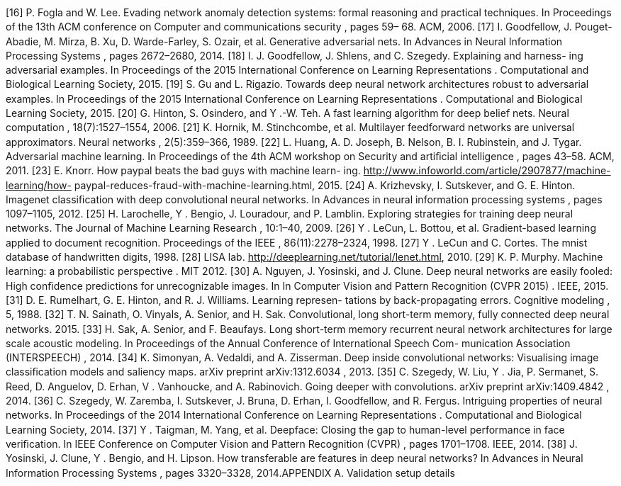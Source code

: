 [16] P. Fogla and W. Lee. Evading network anomaly detection systems:
formal reasoning and practical techniques. In Proceedings of the 13th
ACM conference on Computer and communications security , pages 59–
68. ACM, 2006.
[17] I. Goodfellow, J. Pouget-Abadie, M. Mirza, B. Xu, D. Warde-Farley,
S. Ozair, et al. Generative adversarial nets. In Advances in Neural
Information Processing Systems , pages 2672–2680, 2014.
[18] I. J. Goodfellow, J. Shlens, and C. Szegedy. Explaining and harness-
ing adversarial examples. In Proceedings of the 2015 International
Conference on Learning Representations . Computational and Biological
Learning Society, 2015.
[19] S. Gu and L. Rigazio. Towards deep neural network architectures
robust to adversarial examples. In Proceedings of the 2015 International
Conference on Learning Representations . Computational and Biological
Learning Society, 2015.
[20] G. Hinton, S. Osindero, and Y .-W. Teh. A fast learning algorithm for
deep belief nets. Neural computation , 18(7):1527–1554, 2006.
[21] K. Hornik, M. Stinchcombe, et al. Multilayer feedforward networks are
universal approximators. Neural networks , 2(5):359–366, 1989.
[22] L. Huang, A. D. Joseph, B. Nelson, B. I. Rubinstein, and J. Tygar.
Adversarial machine learning. In Proceedings of the 4th ACM workshop
on Security and artiﬁcial intelligence , pages 43–58. ACM, 2011.
[23] E. Knorr. How paypal beats the bad guys with machine learn-
ing. http://www.infoworld.com/article/2907877/machine-learning/how-
paypal-reduces-fraud-with-machine-learning.html, 2015.
[24] A. Krizhevsky, I. Sutskever, and G. E. Hinton. Imagenet classiﬁcation
with deep convolutional neural networks. In Advances in neural
information processing systems , pages 1097–1105, 2012.
[25] H. Larochelle, Y . Bengio, J. Louradour, and P. Lamblin. Exploring
strategies for training deep neural networks. The Journal of Machine
Learning Research , 10:1–40, 2009.
[26] Y . LeCun, L. Bottou, et al. Gradient-based learning applied to document
recognition. Proceedings of the IEEE , 86(11):2278–2324, 1998.
[27] Y . LeCun and C. Cortes. The mnist database of handwritten digits, 1998.
[28] LISA lab. http://deeplearning.net/tutorial/lenet.html, 2010.
[29] K. P. Murphy. Machine learning: a probabilistic perspective . MIT 2012.
[30] A. Nguyen, J. Yosinski, and J. Clune. Deep neural networks are easily
fooled: High conﬁdence predictions for unrecognizable images. In In
Computer Vision and Pattern Recognition (CVPR 2015) . IEEE, 2015.
[31] D. E. Rumelhart, G. E. Hinton, and R. J. Williams. Learning represen-
tations by back-propagating errors. Cognitive modeling , 5, 1988.
[32] T. N. Sainath, O. Vinyals, A. Senior, and H. Sak. Convolutional, long
short-term memory, fully connected deep neural networks. 2015.
[33] H. Sak, A. Senior, and F. Beaufays. Long short-term memory recurrent
neural network architectures for large scale acoustic modeling. In
Proceedings of the Annual Conference of International Speech Com-
munication Association (INTERSPEECH) , 2014.
[34] K. Simonyan, A. Vedaldi, and A. Zisserman. Deep inside convolutional
networks: Visualising image classiﬁcation models and saliency maps.
arXiv preprint arXiv:1312.6034 , 2013.
[35] C. Szegedy, W. Liu, Y . Jia, P. Sermanet, S. Reed, D. Anguelov, D. Erhan,
V . Vanhoucke, and A. Rabinovich. Going deeper with convolutions.
arXiv preprint arXiv:1409.4842 , 2014.
[36] C. Szegedy, W. Zaremba, I. Sutskever, J. Bruna, D. Erhan, I. Goodfellow,
and R. Fergus. Intriguing properties of neural networks. In Proceedings
of the 2014 International Conference on Learning Representations .
Computational and Biological Learning Society, 2014.
[37] Y . Taigman, M. Yang, et al. Deepface: Closing the gap to human-level
performance in face veriﬁcation. In IEEE Conference on Computer
Vision and Pattern Recognition (CVPR) , pages 1701–1708. IEEE, 2014.
[38] J. Yosinski, J. Clune, Y . Bengio, and H. Lipson. How transferable are
features in deep neural networks? In Advances in Neural Information
Processing Systems , pages 3320–3328, 2014.APPENDIX
A. Validation setup details